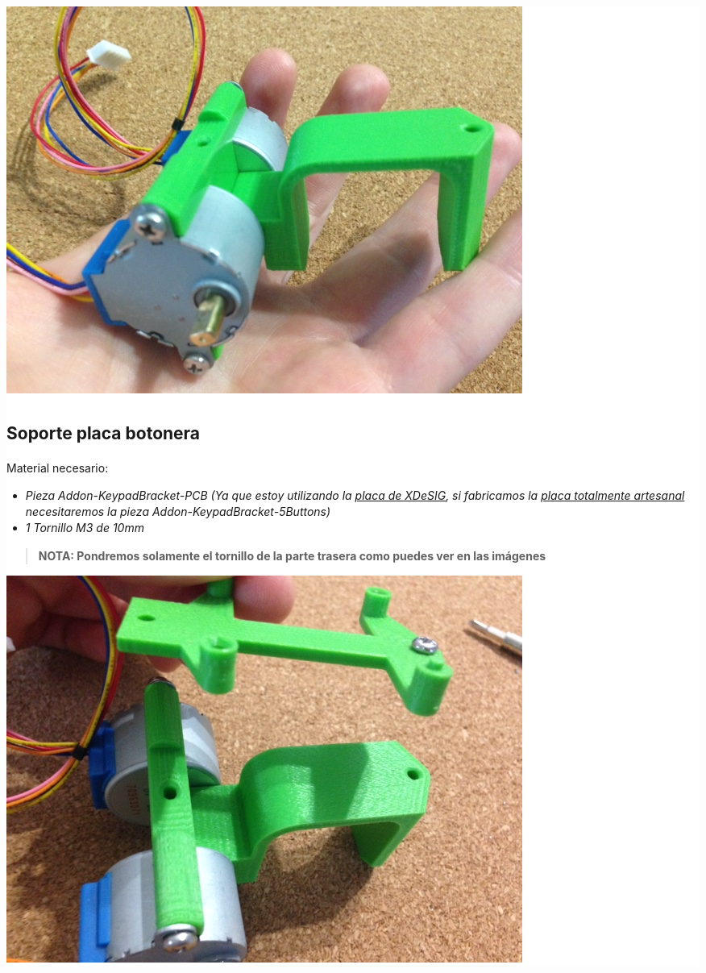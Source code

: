 ![05-soporte-bateria](imagenes/05-soporte-bateria.JPG)

## Soporte placa botonera

Material necesario:
* *Pieza Addon-KeypadBracket-PCB (Ya que estoy utilizando la [placa de XDeSIG](https://github.com/pablorubma/escornabot-DIY#212-versi%C3%B3n-de-xdesig), si fabricamos la [placa totalmente artesanal](https://github.com/pablorubma/escornabot-DIY#211-placa-original-totalmente-artesanal) necesitaremos la pieza Addon-KeypadBracket-5Buttons)*
* *1 Tornillo M3 de 10mm*

>__NOTA: Pondremos solamente el tornillo de la parte trasera como puedes ver en las imágenes__

![06-soporte-placa.JPG](imagenes/06-soporte-placa.JPG)